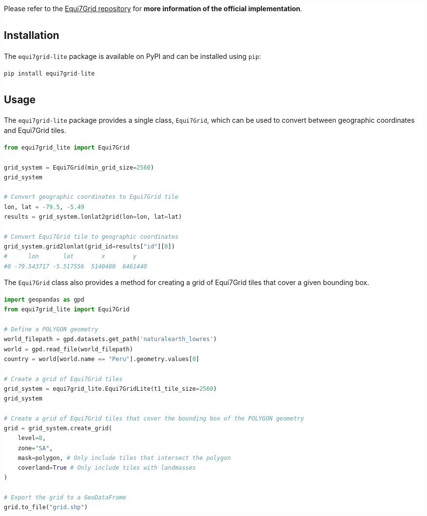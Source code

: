 Please refer to the [Equi7Grid repository](https://github.com/TUW-GEO/Equi7Grid) for **more information of the official implementation**.

## Installation

The `equi7grid-lite` package is available on PyPI and can be installed using `pip`:

```python
pip install equi7grid-lite
```

## Usage

The `equi7grid-lite` package provides a single class, `Equi7Grid`, which can be used to convert between geographic coordinates and Equi7Grid tiles.

```python
from equi7grid_lite import Equi7Grid

grid_system = Equi7Grid(min_grid_size=2560)
grid_system

# Convert geographic coordinates to Equi7Grid tile
lon, lat = -79.5, -5.49
results = grid_system.lonlat2grid(lon=lon, lat=lat)

# Convert Equi7Grid tile to geographic coordinates
grid_system.grid2lonlat(grid_id=results["id"][0])
#      lon       lat        x        y
#0 -79.543717 -5.517556  5140480  6461440
```

The `Equi7Grid` class also provides a method for creating a grid of Equi7Grid tiles that cover a given bounding box.


```python
import geopandas as gpd
from equi7grid_lite import Equi7Grid

# Define a POLYGON geometry
world_filepath = gpd.datasets.get_path('naturalearth_lowres')
world = gpd.read_file(world_filepath)
country = world[world.name == "Peru"].geometry.values[0]

# Create a grid of Equi7Grid tiles
grid_system = equi7grid_lite.Equi7GridLite(t1_tile_size=2560)
grid_system

# Create a grid of Equi7Grid tiles that cover the bounding box of the POLYGON geometry
grid = grid_system.create_grid(
    level=8,
    zone="SA",
    mask=polygon, # Only include tiles that intersect the polygon
    coverland=True # Only include tiles with landmasses    
)

# Export the grid to a GeoDataFrame
grid.to_file("grid.shp")
```
